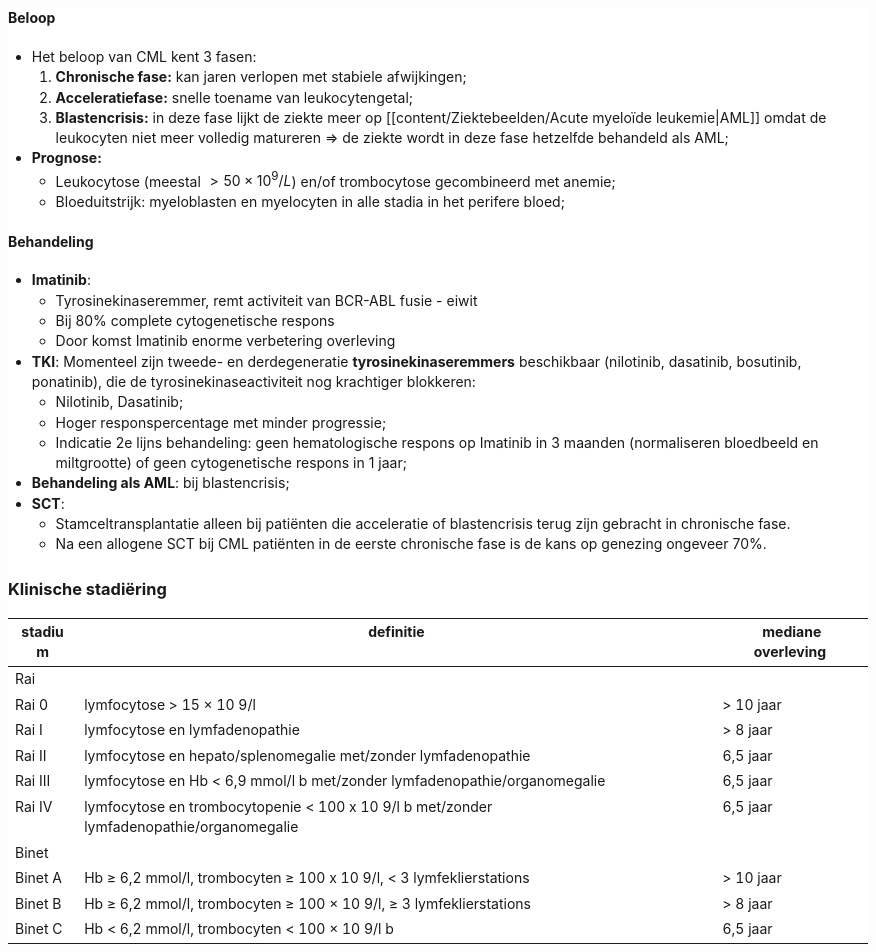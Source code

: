 #### Beloop
- Het beloop van CML kent 3 fasen:
	1. **Chronische fase:** kan jaren verlopen met stabiele afwijkingen;
	2. **Acceleratiefase:** snelle toename van leukocytengetal;
	3. **Blastencrisis:** in deze fase lijkt de ziekte meer op [[content/Ziektebeelden/Acute myeloïde leukemie\|AML]] omdat de leukocyten niet meer volledig matureren => de ziekte wordt in deze fase hetzelfde behandeld als AML;
- **Prognose:**
	- Leukocytose  (meestal $>50 \times 10^9/L$) en/of trombocytose gecombineerd met anemie;
	- Bloeduitstrijk: myeloblasten en myelocyten in alle stadia in het perifere bloed;

#### Behandeling
- **Imatinib**:
	- Tyrosinekinaseremmer, remt activiteit van BCR-ABL fusie - eiwit
	- Bij 80% complete cytogenetische respons
	- Door komst Imatinib enorme verbetering overleving
- **TKI**: Momenteel zijn tweede- en derdegeneratie **tyrosinekinaseremmers** beschikbaar (nilotinib, dasatinib, bosutinib, ponatinib), die de tyrosinekinaseactiviteit nog krachtiger blokkeren:
	- Nilotinib, Dasatinib;
	- Hoger responspercentage met minder progressie;
	- Indicatie 2e lijns behandeling: geen hematologische respons op Imatinib in 3 maanden (normaliseren bloedbeeld en miltgrootte) of geen cytogenetische respons in 1 jaar;
- **Behandeling als AML**: bij blastencrisis;
- **SCT**: 
	- Stamceltransplantatie alleen bij patiënten die acceleratie of blastencrisis terug zijn gebracht in chronische fase. 
	- Na een allogene SCT bij CML patiënten in de eerste chronische fase is de kans op genezing ongeveer 70%. 







</div></div>



### Klinische stadiëring
| stadium | definitie                                                                                | mediane overleving  |
| ------- | ---------------------------------------------------------------------------------------- | -------------------- |
| Rai     |
| Rai 0   | lymfocytose > 15 × 10 9/l                                                                | \> 10 jaar           |
| Rai I   | lymfocytose en lymfadenopathie                                                           | \> 8 jaar            |
| Rai II  | lymfocytose en hepato/splenomegalie met/zonder lymfadenopathie                           |6,5 jaar |
| Rai III | lymfocytose en Hb < 6,9 mmol/l b met/zonder lymfadenopathie/organomegalie                | 6,5 jaar             |
| Rai IV  | lymfocytose en trombocytopenie < 100 x 10 9/l b met/zonder lymfadenopathie/organomegalie |6,5 jaar |
| Binet   |
| Binet A | Hb ≥ 6,2 mmol/l, trombocyten ≥ 100 x 10 9/l, < 3 lymfeklierstations                      | \> 10 jaar           |
| Binet B | Hb ≥ 6,2 mmol/l, trombocyten ≥ 100 × 10 9/l, ≥ 3 lymfeklierstations                      | \> 8 jaar            |
| Binet C | Hb < 6,2 mmol/l, trombocyten < 100 × 10 9/l b                                            | 6,5 jaar             |




[^1]: [[content/Ziektebeelden/Stollingsstoornissen\|Stollingsstoornissen]]